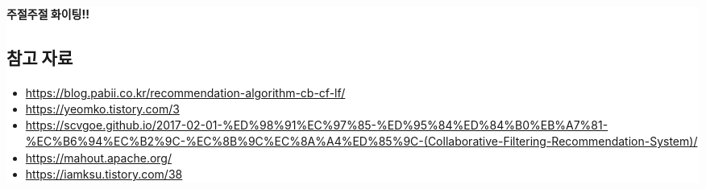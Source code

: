 __주절주절 화이팅!!__

## 참고 자료
- https://blog.pabii.co.kr/recommendation-algorithm-cb-cf-lf/
- https://yeomko.tistory.com/3
- https://scvgoe.github.io/2017-02-01-%ED%98%91%EC%97%85-%ED%95%84%ED%84%B0%EB%A7%81-%EC%B6%94%EC%B2%9C-%EC%8B%9C%EC%8A%A4%ED%85%9C-(Collaborative-Filtering-Recommendation-System)/
- https://mahout.apache.org/
- https://iamksu.tistory.com/38